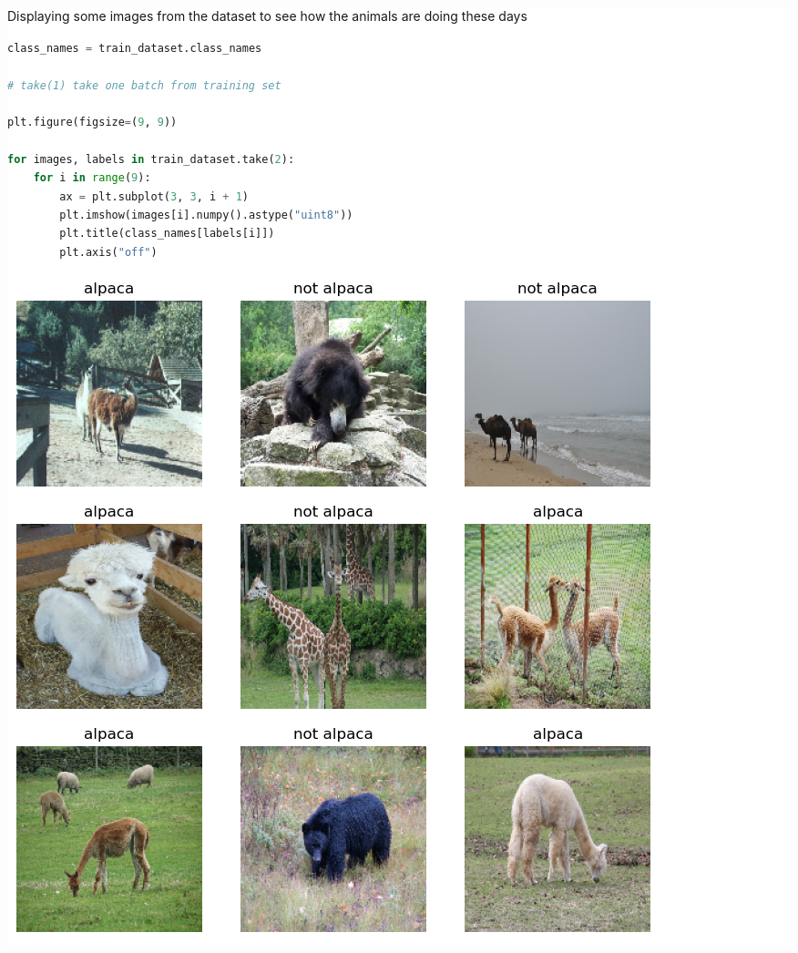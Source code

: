 
Displaying some images from the dataset to see how the animals are doing these days


```python
class_names = train_dataset.class_names

# take(1) take one batch from training set

plt.figure(figsize=(9, 9))

for images, labels in train_dataset.take(2):
    for i in range(9):
        ax = plt.subplot(3, 3, i + 1)
        plt.imshow(images[i].numpy().astype("uint8"))
        plt.title(class_names[labels[i]])
        plt.axis("off")
```


    
![png](output_6_0.png)
    